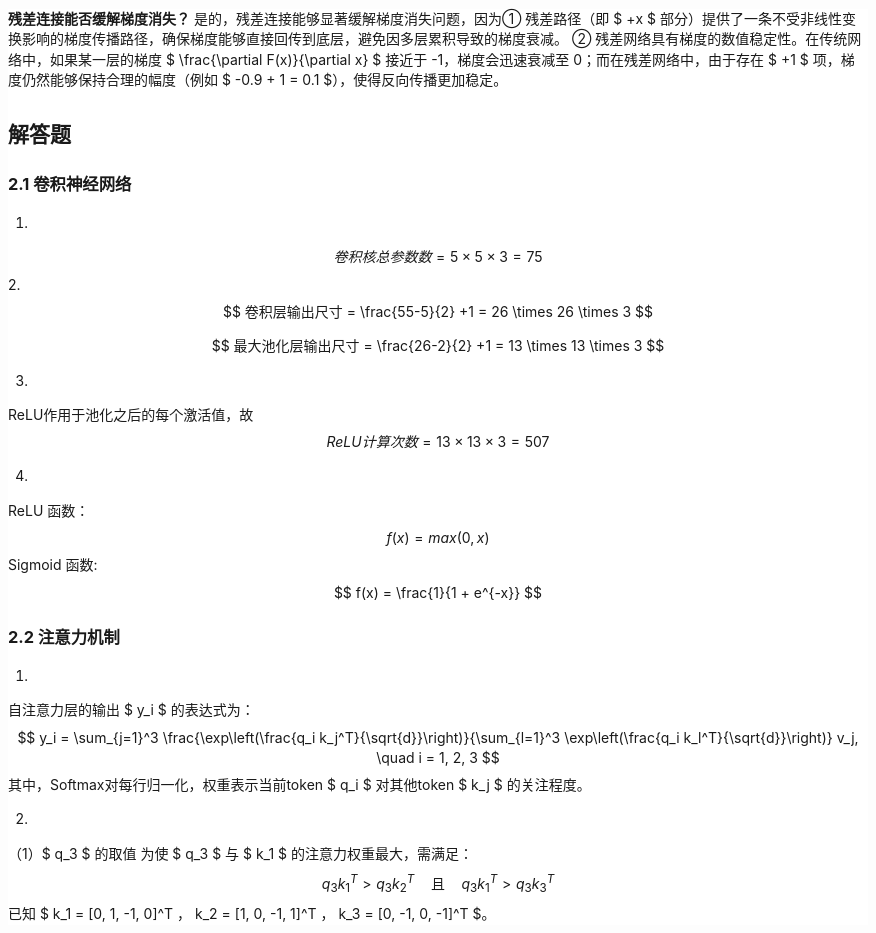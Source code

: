 **残差连接能否缓解梯度消失？** 
是的，残差连接能够显著缓解梯度消失问题，因为① 残差路径（即 $ +x $ 部分）提供了一条不受非线性变换影响的梯度传播路径，确保梯度能够直接回传到底层，避免因多层累积导致的梯度衰减。  ② 残差网络具有梯度的数值稳定性。在传统网络中，如果某一层的梯度 $ \frac{\partial F(x)}{\partial x} $ 接近于 -1，梯度会迅速衰减至 0；而在残差网络中，由于存在 $ +1 $ 项，梯度仍然能够保持合理的幅度（例如 $ -0.9 + 1 = 0.1 $），使得反向传播更加稳定。  




## 解答题

### 2.1 卷积神经网络

1.
$$
卷积核总参数数 = 5 \times 5 \times 3 = 75
$$
2.
$$
卷积层输出尺寸 = \frac{55-5}{2} +1 = 26 \times 26 \times 3
$$

$$
最大池化层输出尺寸 = \frac{26-2}{2} +1 = 13 \times 13 \times 3
$$

3.

ReLU作用于池化之后的每个激活值，故
$$
ReLU计算次数 = 13 \times 13 \times 3 = 507
$$


4.

ReLU 函数：
$$
f(x) = max(0, x)
$$
Sigmoid 函数:
$$
f(x) = \frac{1}{1 + e^{-x}}
$$

### 2.2 注意力机制

1.
自注意力层的输出 $ y_i $ 的表达式为：  
$$
y_i = \sum_{j=1}^3 \frac{\exp\left(\frac{q_i k_j^T}{\sqrt{d}}\right)}{\sum_{l=1}^3 \exp\left(\frac{q_i k_l^T}{\sqrt{d}}\right)} v_j, \quad i = 1, 2, 3
$$
其中，Softmax对每行归一化，权重表示当前token $ q_i $ 对其他token $ k_j $ 的关注程度。

2.
（1）$ q_3 $ 的取值 
为使 $ q_3 $ 与 $ k_1 $ 的注意力权重最大，需满足：  
$$
q_3 k_1^T > q_3 k_2^T \quad \text{且} \quad q_3 k_1^T > q_3 k_3^T
$$
已知 $ k_1 = [0, 1, -1, 0]^T $，$ k_2 = [1, 0, -1, 1]^T $，$ k_3 = [0, -1, 0, -1]^T $。  
